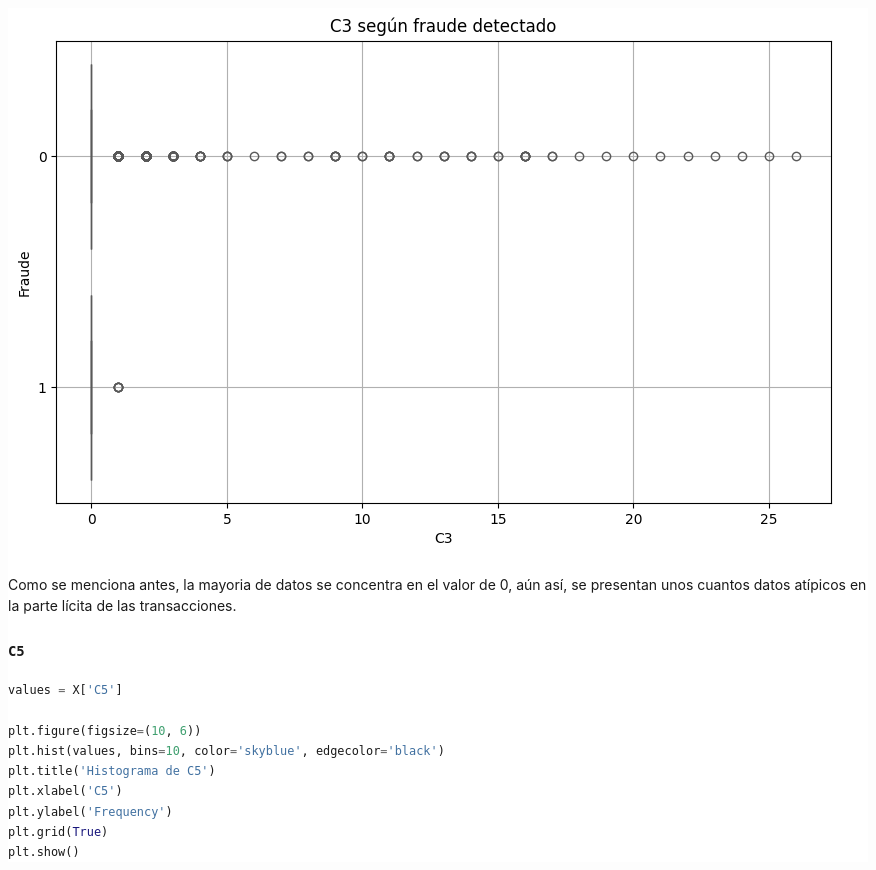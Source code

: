 ![png](Ejercicio3_files/Ejercicio3_40_0.png)
    


Como se menciona antes, la mayoria de datos se concentra en el valor de 0, aún así, se presentan unos cuantos datos atípicos en la parte lícita de las transacciones.

### `C5`


```python
values = X['C5']

plt.figure(figsize=(10, 6))
plt.hist(values, bins=10, color='skyblue', edgecolor='black')
plt.title('Histograma de C5')
plt.xlabel('C5')
plt.ylabel('Frequency')
plt.grid(True)
plt.show()
```


    